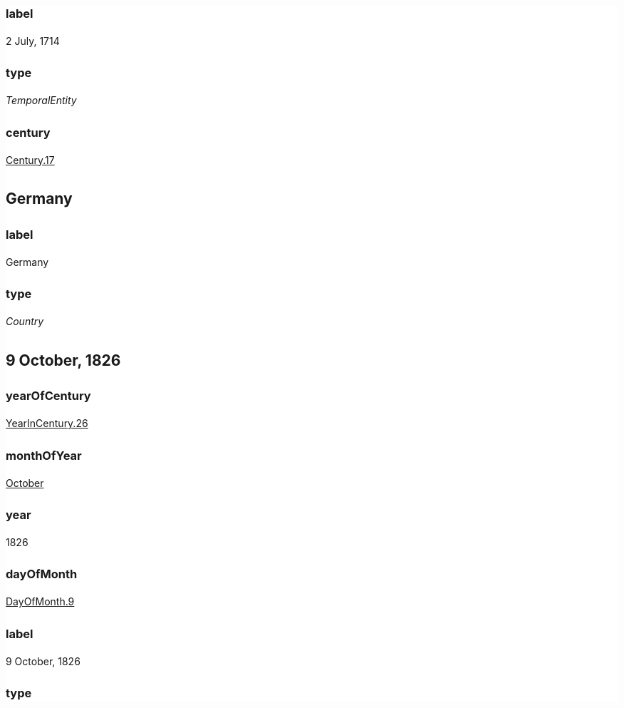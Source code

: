 ### label


2 July, 1714

### type


*TemporalEntity*

### century


[Century.17](#Century.17)

## Germany

### label


Germany

### type


*Country*

## 9 October, 1826

### yearOfCentury


[YearInCentury.26](#YearInCentury.26)

### monthOfYear


[October](#October)

### year


1826

### dayOfMonth


[DayOfMonth.9](#DayOfMonth.9)

### label


9 October, 1826

### type
